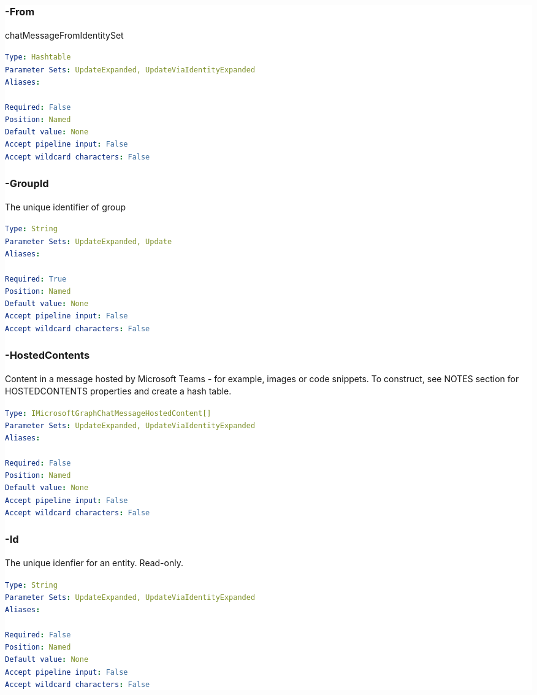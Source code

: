 ### -From
chatMessageFromIdentitySet

```yaml
Type: Hashtable
Parameter Sets: UpdateExpanded, UpdateViaIdentityExpanded
Aliases:

Required: False
Position: Named
Default value: None
Accept pipeline input: False
Accept wildcard characters: False
```

### -GroupId
The unique identifier of group

```yaml
Type: String
Parameter Sets: UpdateExpanded, Update
Aliases:

Required: True
Position: Named
Default value: None
Accept pipeline input: False
Accept wildcard characters: False
```

### -HostedContents
Content in a message hosted by Microsoft Teams - for example, images or code snippets.
To construct, see NOTES section for HOSTEDCONTENTS properties and create a hash table.

```yaml
Type: IMicrosoftGraphChatMessageHostedContent[]
Parameter Sets: UpdateExpanded, UpdateViaIdentityExpanded
Aliases:

Required: False
Position: Named
Default value: None
Accept pipeline input: False
Accept wildcard characters: False
```

### -Id
The unique idenfier for an entity.
Read-only.

```yaml
Type: String
Parameter Sets: UpdateExpanded, UpdateViaIdentityExpanded
Aliases:

Required: False
Position: Named
Default value: None
Accept pipeline input: False
Accept wildcard characters: False
```
